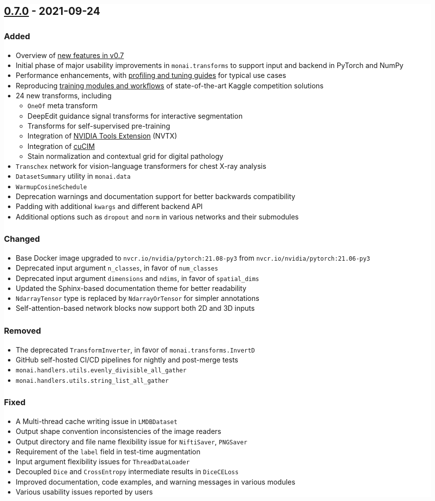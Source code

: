 ## [0.7.0] - 2021-09-24
### Added
* Overview of [new features in v0.7](docs/source/whatsnew_0_7.md)
* Initial phase of major usability improvements in `monai.transforms` to support input and backend in PyTorch and NumPy
* Performance enhancements, with [profiling and tuning guides](https://github.com/Project-MONAI/tutorials/blob/master/acceleration/fast_model_training_guide.md) for typical use cases
* Reproducing [training modules and workflows](https://github.com/Project-MONAI/tutorials/tree/master/kaggle/RANZCR/4th_place_solution) of state-of-the-art Kaggle competition solutions
* 24 new transforms, including
  * `OneOf` meta transform
  * DeepEdit guidance signal transforms for interactive segmentation
  * Transforms for self-supervised pre-training
  * Integration of [NVIDIA Tools Extension](https://developer.nvidia.com/blog/nvidia-tools-extension-api-nvtx-annotation-tool-for-profiling-code-in-python-and-c-c/) (NVTX)
  * Integration of [cuCIM](https://github.com/rapidsai/cucim)
  * Stain normalization and contextual grid for digital pathology
* `Transchex` network for vision-language transformers for chest X-ray analysis
* `DatasetSummary` utility in `monai.data`
* `WarmupCosineSchedule`
* Deprecation warnings and documentation support for better backwards compatibility
* Padding with additional `kwargs` and different backend API
* Additional options such as `dropout` and `norm` in various networks and their submodules

### Changed
* Base Docker image upgraded to `nvcr.io/nvidia/pytorch:21.08-py3` from `nvcr.io/nvidia/pytorch:21.06-py3`
* Deprecated input argument `n_classes`, in favor of `num_classes`
* Deprecated input argument `dimensions` and `ndims`, in favor of `spatial_dims`
* Updated the Sphinx-based documentation theme for better readability
* `NdarrayTensor` type is replaced by `NdarrayOrTensor` for simpler annotations
* Self-attention-based network blocks now support both 2D and 3D inputs

### Removed
* The deprecated `TransformInverter`, in favor of `monai.transforms.InvertD`
* GitHub self-hosted CI/CD pipelines for nightly and post-merge tests
* `monai.handlers.utils.evenly_divisible_all_gather`
* `monai.handlers.utils.string_list_all_gather`

### Fixed
* A Multi-thread cache writing issue in `LMDBDataset`
* Output shape convention inconsistencies of the image readers
* Output directory and file name flexibility issue for `NiftiSaver`, `PNGSaver`
* Requirement of the `label` field in test-time augmentation
* Input argument flexibility issues for  `ThreadDataLoader`
* Decoupled `Dice` and `CrossEntropy` intermediate results in `DiceCELoss`
* Improved documentation, code examples, and warning messages in various modules
* Various usability issues reported by users


[highlights]: https://github.com/Project-MONAI/MONAI/blob/master/docs/source/highlights.md
[Unreleased]: https://github.com/Project-MONAI/MONAI/compare/1.3.1...HEAD
[1.3.1]: https://github.com/Project-MONAI/MONAI/compare/1.3.0...1.3.1
[1.3.0]: https://github.com/Project-MONAI/MONAI/compare/1.2.0...1.3.0
[1.2.0]: https://github.com/Project-MONAI/MONAI/compare/1.1.0...1.2.0
[1.1.0]: https://github.com/Project-MONAI/MONAI/compare/1.0.1...1.1.0
[1.0.1]: https://github.com/Project-MONAI/MONAI/compare/1.0.0...1.0.1
[1.0.0]: https://github.com/Project-MONAI/MONAI/compare/0.9.1...1.0.0
[0.9.1]: https://github.com/Project-MONAI/MONAI/compare/0.9.0...0.9.1
[0.9.0]: https://github.com/Project-MONAI/MONAI/compare/0.8.1...0.9.0
[0.8.1]: https://github.com/Project-MONAI/MONAI/compare/0.8.0...0.8.1
[0.8.0]: https://github.com/Project-MONAI/MONAI/compare/0.7.0...0.8.0
[0.7.0]: https://github.com/Project-MONAI/MONAI/compare/0.6.0...0.7.0
[0.6.0]: https://github.com/Project-MONAI/MONAI/compare/0.5.3...0.6.0
[0.5.3]: https://github.com/Project-MONAI/MONAI/compare/0.5.0...0.5.3
[0.5.0]: https://github.com/Project-MONAI/MONAI/compare/0.4.0...0.5.0
[0.4.0]: https://github.com/Project-MONAI/MONAI/compare/0.3.0...0.4.0
[0.3.0]: https://github.com/Project-MONAI/MONAI/compare/0.2.0...0.3.0
[0.2.0]: https://github.com/Project-MONAI/MONAI/compare/0.1.0...0.2.0
[0.1.0]: https://github.com/Project-MONAI/MONAI/commits/0.1.0